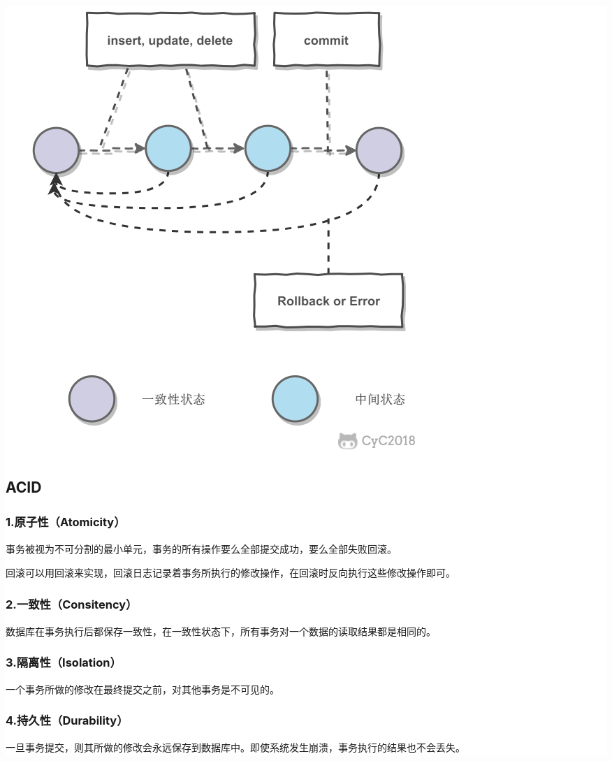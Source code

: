 ![avator](pic/f74144be-857a-40cd-8ec7-87626ef4e20b&#32;(1).png)

## ACID

### 1.原子性（Atomicity）
事务被视为不可分割的最小单元，事务的所有操作要么全部提交成功，要么全部失败回滚。

回滚可以用回滚来实现，回滚日志记录着事务所执行的修改操作，在回滚时反向执行这些修改操作即可。

### 2.一致性（Consitency）
数据库在事务执行后都保存一致性，在一致性状态下，所有事务对一个数据的读取结果都是相同的。

### 3.隔离性（Isolation）
一个事务所做的修改在最终提交之前，对其他事务是不可见的。

### 4.持久性（Durability）
一旦事务提交，则其所做的修改会永远保存到数据库中。即使系统发生崩溃，事务执行的结果也不会丢失。
